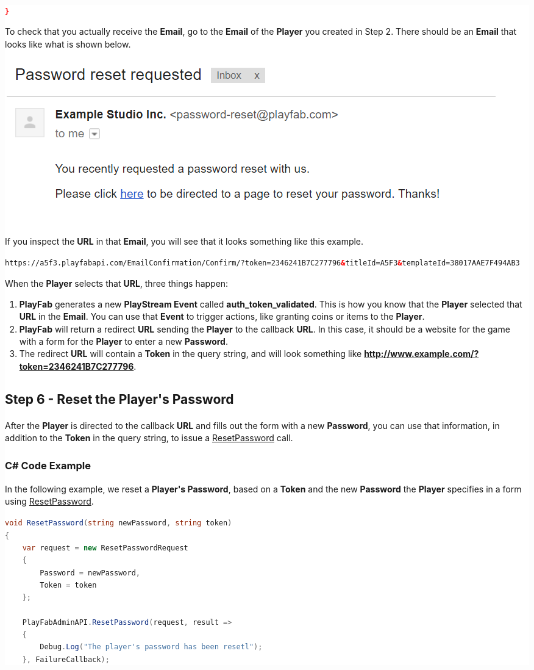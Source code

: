 ```json
}
```

To check that you actually receive the **Email**, go to the **Email** of the **Player** you created in Step 2. There should be an **Email** that looks like what is shown below.

![Password reset requested - email](media/tutorials/password-reset-requested-email.png)  

If you inspect the **URL** in that **Email**, you will see that it looks something like this example.

```html
https://a5f3.playfabapi.com/EmailConfirmation/Confirm/?token=2346241B7C277796&titleId=A5F3&templateId=38017AAE7F494AB3
```

When the **Player** selects that **URL**, three things happen:

1. **PlayFab** generates a new **PlayStream Event** called **auth_token_validated**. This is how you know that the **Player** selected that **URL** in the **Email**. You can use that **Event** to trigger actions, like granting coins or items to the **Player**.
2. **PlayFab** will return a redirect **URL** sending the **Player** to the callback **URL**. In this case, it should be a website for the game with a form for the **Player** to enter a new **Password**.
3. The redirect **URL** will contain a **Token** in the query string, and will look something like **http://www.example.com/?token=2346241B7C277796**.

## Step 6 - Reset the Player's Password

After the **Player** is directed to the callback **URL** and fills out the form with a new **Password**, you can use that information, in addition to the **Token** in the query string, to issue a [ResetPassword](xref:titleid.playfabapi.com.admin.accountmanagement.resetpassword) call.

### C# Code Example

In the following example, we reset a **Player's Password**, based on a **Token** and the new **Password** the **Player** specifies in a form using [ResetPassword](xref:titleid.playfabapi.com.admin.accountmanagement.resetpassword).

```csharp
void ResetPassword(string newPassword, string token)
{
    var request = new ResetPasswordRequest
    {
        Password = newPassword,
        Token = token
    };

    PlayFabAdminAPI.ResetPassword(request, result =>
    {
        Debug.Log("The player's password has been resetl");
    }, FailureCallback);

```